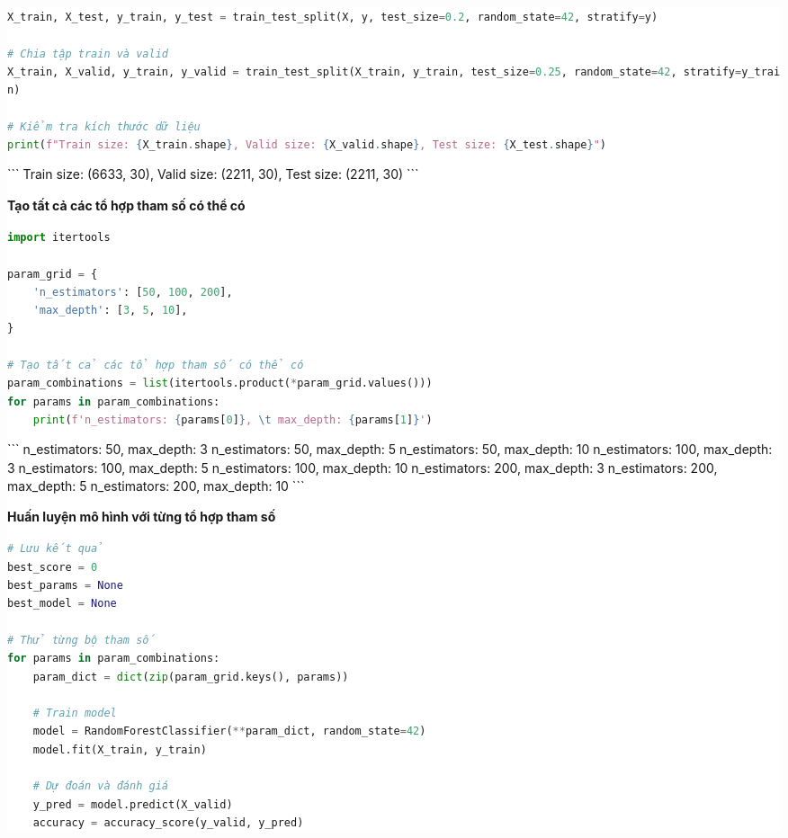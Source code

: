```python
X_train, X_test, y_train, y_test = train_test_split(X, y, test_size=0.2, random_state=42, stratify=y)

# Chia tập train và valid
X_train, X_valid, y_train, y_valid = train_test_split(X_train, y_train, test_size=0.25, random_state=42, stratify=y_train)

# Kiểm tra kích thước dữ liệu
print(f"Train size: {X_train.shape}, Valid size: {X_valid.shape}, Test size: {X_test.shape}")
```

<pythonoutput>
```
Train size: (6633, 30), Valid size: (2211, 30), Test size: (2211, 30)
```
</pythonoutput>

**Tạo tất cả các tổ hợp tham số có thể có**

```python
import itertools

param_grid = {
    'n_estimators': [50, 100, 200],  
    'max_depth': [3, 5, 10],
}

# Tạo tất cả các tổ hợp tham số có thể có
param_combinations = list(itertools.product(*param_grid.values()))
for params in param_combinations:
    print(f'n_estimators: {params[0]}, \t max_depth: {params[1]}')

```

<pythonoutput>
```
n_estimators: 50, 	 max_depth: 3
n_estimators: 50, 	 max_depth: 5
n_estimators: 50, 	 max_depth: 10
n_estimators: 100, 	 max_depth: 3
n_estimators: 100, 	 max_depth: 5
n_estimators: 100, 	 max_depth: 10
n_estimators: 200, 	 max_depth: 3
n_estimators: 200, 	 max_depth: 5
n_estimators: 200, 	 max_depth: 10
```
</pythonoutput>

**Huấn luyện mô hình với từng tổ hợp tham số**

```python
# Lưu kết quả
best_score = 0
best_params = None
best_model = None

# Thử từng bộ tham số
for params in param_combinations:
    param_dict = dict(zip(param_grid.keys(), params))
    
    # Train model
    model = RandomForestClassifier(**param_dict, random_state=42)
    model.fit(X_train, y_train)
    
    # Dự đoán và đánh giá
    y_pred = model.predict(X_valid)
    accuracy = accuracy_score(y_valid, y_pred)
```